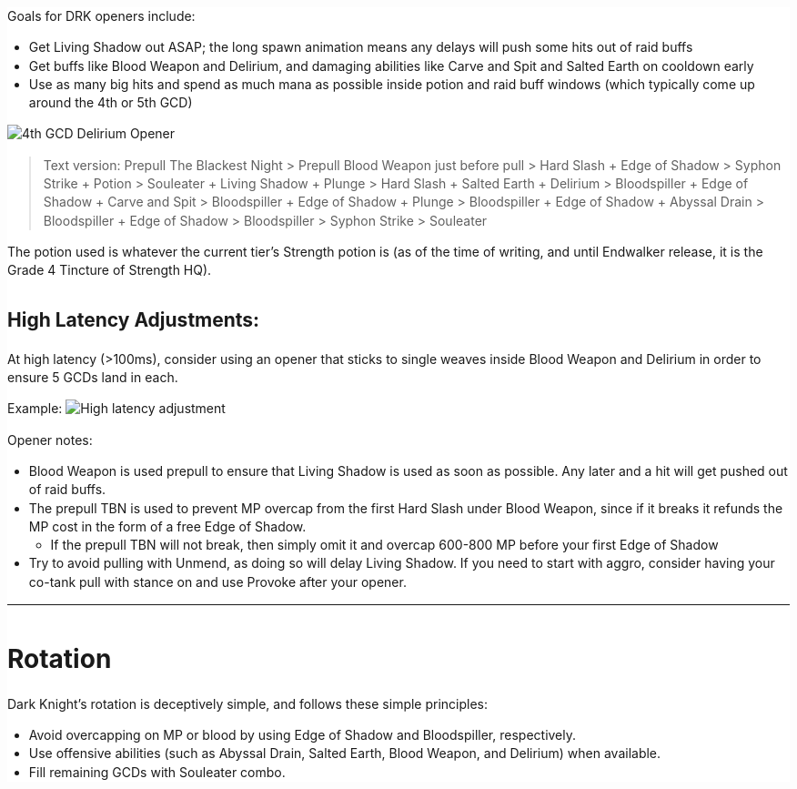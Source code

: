 Goals for DRK openers include:


- Get Living Shadow out ASAP; the long spawn animation means any delays will push some hits out of raid buffs
- Get buffs like Blood Weapon and Delirium, and damaging abilities like Carve and Spit and Salted Earth on cooldown early
- Use as many big hits and spend as much mana as possible inside potion and raid buff windows (which typically come up around the 4th or 5th GCD)



![4th GCD Delirium Opener](https://cdn.discordapp.com/attachments/872701089873530890/872701612257333278/drk4thgcd.png)

> Text version: Prepull The Blackest Night > Prepull Blood Weapon just before pull > Hard Slash + Edge of Shadow > Syphon Strike + Potion > Souleater + Living Shadow + Plunge > Hard Slash + Salted Earth + Delirium > Bloodspiller + Edge of Shadow + Carve and Spit > Bloodspiller + Edge of Shadow + Plunge > Bloodspiller + Edge of Shadow + Abyssal Drain > Bloodspiller + Edge of Shadow > Bloodspiller > Syphon Strike > Souleater



The potion used is whatever the current tier’s Strength potion is (as of the time of writing, and until Endwalker release, it is the Grade 4 Tincture of Strength HQ).



## High Latency Adjustments:


At high latency (>100ms), consider using an opener that sticks to single weaves inside Blood Weapon and Delirium in order to ensure 5 GCDs land in each.

Example: ![High latency adjustment](https://cdn.discordapp.com/attachments/872701089873530890/872701819292373052/drksingleweave.png)



Opener notes:

- Blood Weapon is used prepull to ensure that Living Shadow is used as soon as possible. Any later and a hit will get pushed out of raid buffs.
- The prepull TBN is used to prevent MP overcap from the first Hard Slash under Blood Weapon, since if it breaks it refunds the MP cost in the form of a free Edge of Shadow.
    - If the prepull TBN will not break, then simply omit it and overcap 600-800 MP before your first Edge of Shadow
- Try to avoid pulling with Unmend, as doing so will delay Living Shadow. If you need to start with aggro, consider having your co-tank pull with stance on and use Provoke after your opener.

--- 

# Rotation
Dark Knight’s rotation is deceptively simple, and follows these simple principles:

- Avoid overcapping on MP or blood by using Edge of Shadow and Bloodspiller, respectively.
- Use offensive abilities (such as Abyssal Drain, Salted Earth, Blood Weapon, and Delirium) when available.
- Fill remaining GCDs with Souleater combo.
